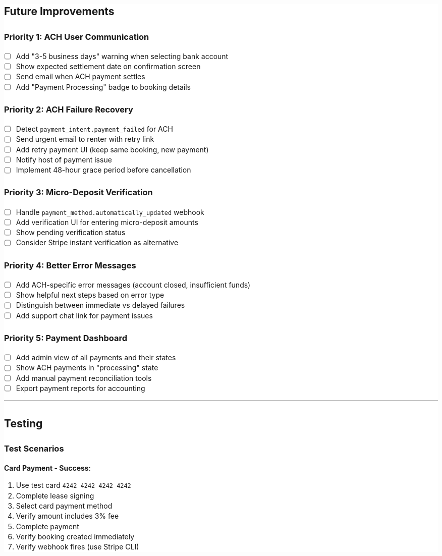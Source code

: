 
## Future Improvements

### Priority 1: ACH User Communication
- [ ] Add "3-5 business days" warning when selecting bank account
- [ ] Show expected settlement date on confirmation screen
- [ ] Send email when ACH payment settles
- [ ] Add "Payment Processing" badge to booking details

### Priority 2: ACH Failure Recovery
- [ ] Detect `payment_intent.payment_failed` for ACH
- [ ] Send urgent email to renter with retry link
- [ ] Add retry payment UI (keep same booking, new payment)
- [ ] Notify host of payment issue
- [ ] Implement 48-hour grace period before cancellation

### Priority 3: Micro-Deposit Verification
- [ ] Handle `payment_method.automatically_updated` webhook
- [ ] Add verification UI for entering micro-deposit amounts
- [ ] Show pending verification status
- [ ] Consider Stripe instant verification as alternative

### Priority 4: Better Error Messages
- [ ] Add ACH-specific error messages (account closed, insufficient funds)
- [ ] Show helpful next steps based on error type
- [ ] Distinguish between immediate vs delayed failures
- [ ] Add support chat link for payment issues

### Priority 5: Payment Dashboard
- [ ] Add admin view of all payments and their states
- [ ] Show ACH payments in "processing" state
- [ ] Add manual payment reconciliation tools
- [ ] Export payment reports for accounting

---

## Testing

### Test Scenarios

**Card Payment - Success**:
1. Use test card `4242 4242 4242 4242`
2. Complete lease signing
3. Select card payment method
4. Verify amount includes 3% fee
5. Complete payment
6. Verify booking created immediately
7. Verify webhook fires (use Stripe CLI)
